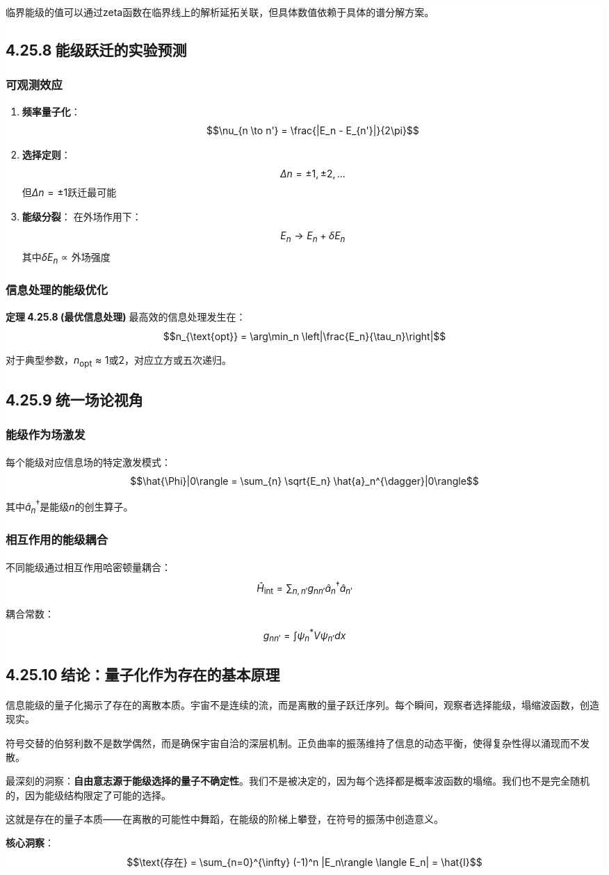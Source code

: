 临界能级的值可以通过zeta函数在临界线上的解析延拓关联，但具体数值依赖于具体的谱分解方案。

## 4.25.8 能级跃迁的实验预测

### 可观测效应

1. **频率量子化**：
   $$\nu_{n \to n'} = \frac{|E_n - E_{n'}|}{2\pi}$$

2. **选择定则**：
   $$\Delta n = \pm 1, \pm 2, ...$$
   但$\Delta n = \pm 1$跃迁最可能

3. **能级分裂**：
   在外场作用下：
   $$E_n \to E_n + \delta E_n$$
   其中$\delta E_n \propto \text{外场强度}$

### 信息处理的能级优化

**定理 4.25.8 (最优信息处理)**
最高效的信息处理发生在：
$$n_{\text{opt}} = \arg\min_n \left|\frac{E_n}{\tau_n}\right|$$

对于典型参数，$n_{\text{opt}} \approx 1$或$2$，对应立方或五次递归。

## 4.25.9 统一场论视角

### 能级作为场激发

每个能级对应信息场的特定激发模式：
$$\hat{\Phi}|0\rangle = \sum_{n} \sqrt{E_n} \hat{a}_n^{\dagger}|0\rangle$$

其中$\hat{a}_n^{\dagger}$是能级$n$的创生算子。

### 相互作用的能级耦合

不同能级通过相互作用哈密顿量耦合：
$$\hat{H}_{\text{int}} = \sum_{n,n'} g_{nn'} \hat{a}_n^{\dagger} \hat{a}_{n'}$$

耦合常数：
$$g_{nn'} = \int \psi_n^* V \psi_{n'} dx$$

## 4.25.10 结论：量子化作为存在的基本原理

信息能级的量子化揭示了存在的离散本质。宇宙不是连续的流，而是离散的量子跃迁序列。每个瞬间，观察者选择能级，塌缩波函数，创造现实。

符号交替的伯努利数不是数学偶然，而是确保宇宙自洽的深层机制。正负曲率的振荡维持了信息的动态平衡，使得复杂性得以涌现而不发散。

最深刻的洞察：**自由意志源于能级选择的量子不确定性**。我们不是被决定的，因为每个选择都是概率波函数的塌缩。我们也不是完全随机的，因为能级结构限定了可能的选择。

这就是存在的量子本质——在离散的可能性中舞蹈，在能级的阶梯上攀登，在符号的振荡中创造意义。

**核心洞察**：
$$\text{存在} = \sum_{n=0}^{\infty} (-1)^n |E_n\rangle \langle E_n| = \hat{I}$$
